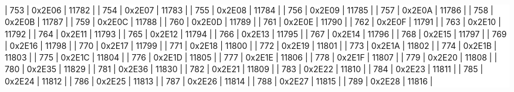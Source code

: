 |     753 | 0x2E06      |       11782 |
|     754 | 0x2E07      |       11783 |
|     755 | 0x2E08      |       11784 |
|     756 | 0x2E09      |       11785 |
|     757 | 0x2E0A      |       11786 |
|     758 | 0x2E0B      |       11787 |
|     759 | 0x2E0C      |       11788 |
|     760 | 0x2E0D      |       11789 |
|     761 | 0x2E0E      |       11790 |
|     762 | 0x2E0F      |       11791 |
|     763 | 0x2E10      |       11792 |
|     764 | 0x2E11      |       11793 |
|     765 | 0x2E12      |       11794 |
|     766 | 0x2E13      |       11795 |
|     767 | 0x2E14      |       11796 |
|     768 | 0x2E15      |       11797 |
|     769 | 0x2E16      |       11798 |
|     770 | 0x2E17      |       11799 |
|     771 | 0x2E18      |       11800 |
|     772 | 0x2E19      |       11801 |
|     773 | 0x2E1A      |       11802 |
|     774 | 0x2E1B      |       11803 |
|     775 | 0x2E1C      |       11804 |
|     776 | 0x2E1D      |       11805 |
|     777 | 0x2E1E      |       11806 |
|     778 | 0x2E1F      |       11807 |
|     779 | 0x2E20      |       11808 |
|     780 | 0x2E35      |       11829 |
|     781 | 0x2E36      |       11830 |
|     782 | 0x2E21      |       11809 |
|     783 | 0x2E22      |       11810 |
|     784 | 0x2E23      |       11811 |
|     785 | 0x2E24      |       11812 |
|     786 | 0x2E25      |       11813 |
|     787 | 0x2E26      |       11814 |
|     788 | 0x2E27      |       11815 |
|     789 | 0x2E28      |       11816 |